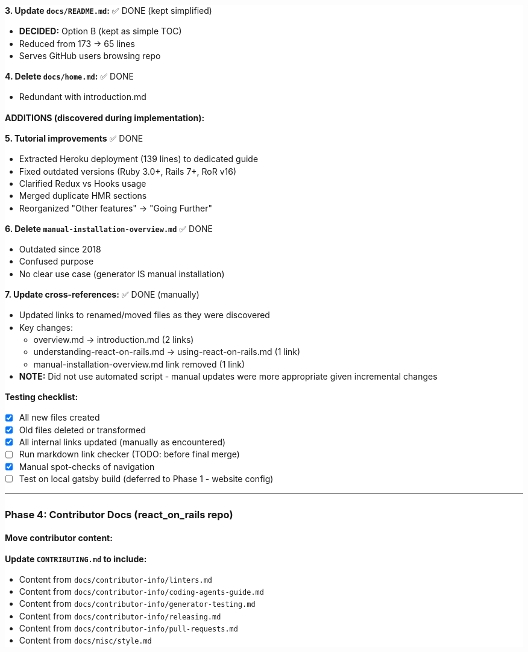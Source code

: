 **3. Update `docs/README.md`:** ✅ DONE (kept simplified)

- **DECIDED:** Option B (kept as simple TOC)
- Reduced from 173 → 65 lines
- Serves GitHub users browsing repo

**4. Delete `docs/home.md`:** ✅ DONE

- Redundant with introduction.md

**ADDITIONS (discovered during implementation):**

**5. Tutorial improvements** ✅ DONE

- Extracted Heroku deployment (139 lines) to dedicated guide
- Fixed outdated versions (Ruby 3.0+, Rails 7+, RoR v16)
- Clarified Redux vs Hooks usage
- Merged duplicate HMR sections
- Reorganized "Other features" → "Going Further"

**6. Delete `manual-installation-overview.md`** ✅ DONE

- Outdated since 2018
- Confused purpose
- No clear use case (generator IS manual installation)

**7. Update cross-references:** ✅ DONE (manually)

- Updated links to renamed/moved files as they were discovered
- Key changes:
  - overview.md → introduction.md (2 links)
  - understanding-react-on-rails.md → using-react-on-rails.md (1 link)
  - manual-installation-overview.md link removed (1 link)
- **NOTE:** Did not use automated script - manual updates were more appropriate given incremental changes

**Testing checklist:**

- [x] All new files created
- [x] Old files deleted or transformed
- [x] All internal links updated (manually as encountered)
- [ ] Run markdown link checker (TODO: before final merge)
- [x] Manual spot-checks of navigation
- [ ] Test on local gatsby build (deferred to Phase 1 - website config)

---

### Phase 4: Contributor Docs (react_on_rails repo)

**Move contributor content:**

**Update `CONTRIBUTING.md` to include:**

- Content from `docs/contributor-info/linters.md`
- Content from `docs/contributor-info/coding-agents-guide.md`
- Content from `docs/contributor-info/generator-testing.md`
- Content from `docs/contributor-info/releasing.md`
- Content from `docs/contributor-info/pull-requests.md`
- Content from `docs/misc/style.md`
